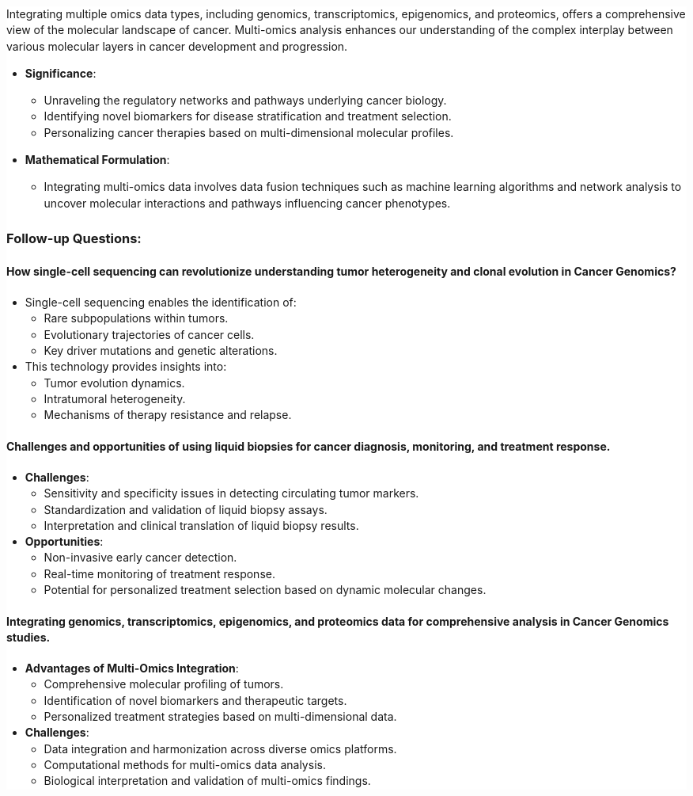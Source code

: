 Integrating multiple omics data types, including genomics, transcriptomics, epigenomics, and proteomics, offers a comprehensive view of the molecular landscape of cancer. Multi-omics analysis enhances our understanding of the complex interplay between various molecular layers in cancer development and progression.

- **Significance**:
    - Unraveling the regulatory networks and pathways underlying cancer biology.
    - Identifying novel biomarkers for disease stratification and treatment selection.
    - Personalizing cancer therapies based on multi-dimensional molecular profiles.

- **Mathematical Formulation**:
    - Integrating multi-omics data involves data fusion techniques such as machine learning algorithms and network analysis to uncover molecular interactions and pathways influencing cancer phenotypes.

### Follow-up Questions:

#### How single-cell sequencing can revolutionize understanding tumor heterogeneity and clonal evolution in Cancer Genomics?

- Single-cell sequencing enables the identification of:
    - Rare subpopulations within tumors.
    - Evolutionary trajectories of cancer cells.
    - Key driver mutations and genetic alterations.
- This technology provides insights into:
    - Tumor evolution dynamics.
    - Intratumoral heterogeneity.
    - Mechanisms of therapy resistance and relapse.

#### Challenges and opportunities of using liquid biopsies for cancer diagnosis, monitoring, and treatment response.

- **Challenges**:
    - Sensitivity and specificity issues in detecting circulating tumor markers.
    - Standardization and validation of liquid biopsy assays.
    - Interpretation and clinical translation of liquid biopsy results.
- **Opportunities**:
    - Non-invasive early cancer detection.
    - Real-time monitoring of treatment response.
    - Potential for personalized treatment selection based on dynamic molecular changes.

#### Integrating genomics, transcriptomics, epigenomics, and proteomics data for comprehensive analysis in Cancer Genomics studies.

- **Advantages of Multi-Omics Integration**:
    - Comprehensive molecular profiling of tumors.
    - Identification of novel biomarkers and therapeutic targets.
    - Personalized treatment strategies based on multi-dimensional data.
- **Challenges**:
    - Data integration and harmonization across diverse omics platforms.
    - Computational methods for multi-omics data analysis.
    - Biological interpretation and validation of multi-omics findings.
